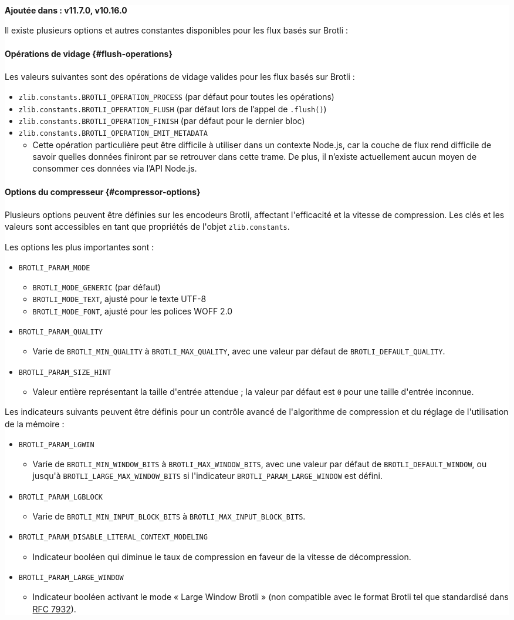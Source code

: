 **Ajoutée dans : v11.7.0, v10.16.0**

Il existe plusieurs options et autres constantes disponibles pour les flux basés sur Brotli :

#### Opérations de vidage {#flush-operations}

Les valeurs suivantes sont des opérations de vidage valides pour les flux basés sur Brotli :

- `zlib.constants.BROTLI_OPERATION_PROCESS` (par défaut pour toutes les opérations)
- `zlib.constants.BROTLI_OPERATION_FLUSH` (par défaut lors de l’appel de `.flush()`)
- `zlib.constants.BROTLI_OPERATION_FINISH` (par défaut pour le dernier bloc)
- `zlib.constants.BROTLI_OPERATION_EMIT_METADATA`
    - Cette opération particulière peut être difficile à utiliser dans un contexte Node.js, car la couche de flux rend difficile de savoir quelles données finiront par se retrouver dans cette trame. De plus, il n’existe actuellement aucun moyen de consommer ces données via l’API Node.js.


#### Options du compresseur {#compressor-options}

Plusieurs options peuvent être définies sur les encodeurs Brotli, affectant l'efficacité et la vitesse de compression. Les clés et les valeurs sont accessibles en tant que propriétés de l'objet `zlib.constants`.

Les options les plus importantes sont :

- `BROTLI_PARAM_MODE`
    - `BROTLI_MODE_GENERIC` (par défaut)
    - `BROTLI_MODE_TEXT`, ajusté pour le texte UTF-8
    - `BROTLI_MODE_FONT`, ajusté pour les polices WOFF 2.0
  
 
- `BROTLI_PARAM_QUALITY`
    - Varie de `BROTLI_MIN_QUALITY` à `BROTLI_MAX_QUALITY`, avec une valeur par défaut de `BROTLI_DEFAULT_QUALITY`.
  
 
- `BROTLI_PARAM_SIZE_HINT`
    - Valeur entière représentant la taille d'entrée attendue ; la valeur par défaut est `0` pour une taille d'entrée inconnue.
  
 

Les indicateurs suivants peuvent être définis pour un contrôle avancé de l'algorithme de compression et du réglage de l'utilisation de la mémoire :

- `BROTLI_PARAM_LGWIN`
    - Varie de `BROTLI_MIN_WINDOW_BITS` à `BROTLI_MAX_WINDOW_BITS`, avec une valeur par défaut de `BROTLI_DEFAULT_WINDOW`, ou jusqu'à `BROTLI_LARGE_MAX_WINDOW_BITS` si l'indicateur `BROTLI_PARAM_LARGE_WINDOW` est défini.
  
 
- `BROTLI_PARAM_LGBLOCK`
    - Varie de `BROTLI_MIN_INPUT_BLOCK_BITS` à `BROTLI_MAX_INPUT_BLOCK_BITS`.
  
 
- `BROTLI_PARAM_DISABLE_LITERAL_CONTEXT_MODELING`
    - Indicateur booléen qui diminue le taux de compression en faveur de la vitesse de décompression.
  
 
- `BROTLI_PARAM_LARGE_WINDOW`
    - Indicateur booléen activant le mode « Large Window Brotli » (non compatible avec le format Brotli tel que standardisé dans [RFC 7932](https://www.rfc-editor.org/rfc/rfc7932.txt)).
  
